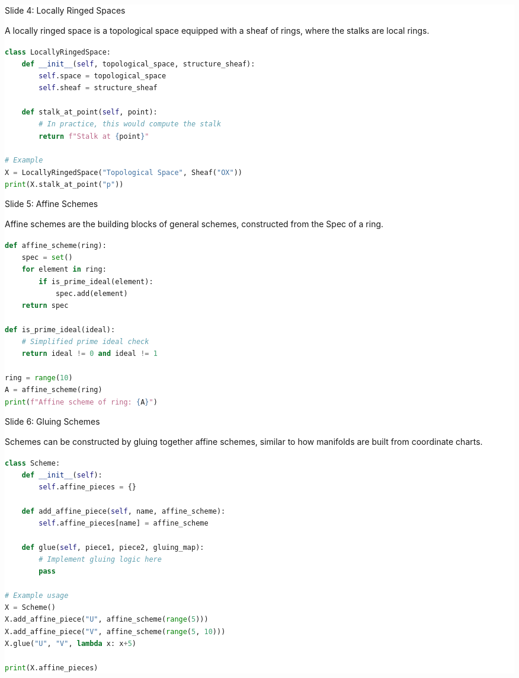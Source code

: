 Slide 4: Locally Ringed Spaces

A locally ringed space is a topological space equipped with a sheaf of rings, where the stalks are local rings.

```python
class LocallyRingedSpace:
    def __init__(self, topological_space, structure_sheaf):
        self.space = topological_space
        self.sheaf = structure_sheaf
    
    def stalk_at_point(self, point):
        # In practice, this would compute the stalk
        return f"Stalk at {point}"

# Example
X = LocallyRingedSpace("Topological Space", Sheaf("OX"))
print(X.stalk_at_point("p"))
```

Slide 5: Affine Schemes

Affine schemes are the building blocks of general schemes, constructed from the Spec of a ring.

```python
def affine_scheme(ring):
    spec = set()
    for element in ring:
        if is_prime_ideal(element):
            spec.add(element)
    return spec

def is_prime_ideal(ideal):
    # Simplified prime ideal check
    return ideal != 0 and ideal != 1

ring = range(10)
A = affine_scheme(ring)
print(f"Affine scheme of ring: {A}")
```

Slide 6: Gluing Schemes

Schemes can be constructed by gluing together affine schemes, similar to how manifolds are built from coordinate charts.

```python
class Scheme:
    def __init__(self):
        self.affine_pieces = {}
    
    def add_affine_piece(self, name, affine_scheme):
        self.affine_pieces[name] = affine_scheme
    
    def glue(self, piece1, piece2, gluing_map):
        # Implement gluing logic here
        pass

# Example usage
X = Scheme()
X.add_affine_piece("U", affine_scheme(range(5)))
X.add_affine_piece("V", affine_scheme(range(5, 10)))
X.glue("U", "V", lambda x: x+5)

print(X.affine_pieces)
```

